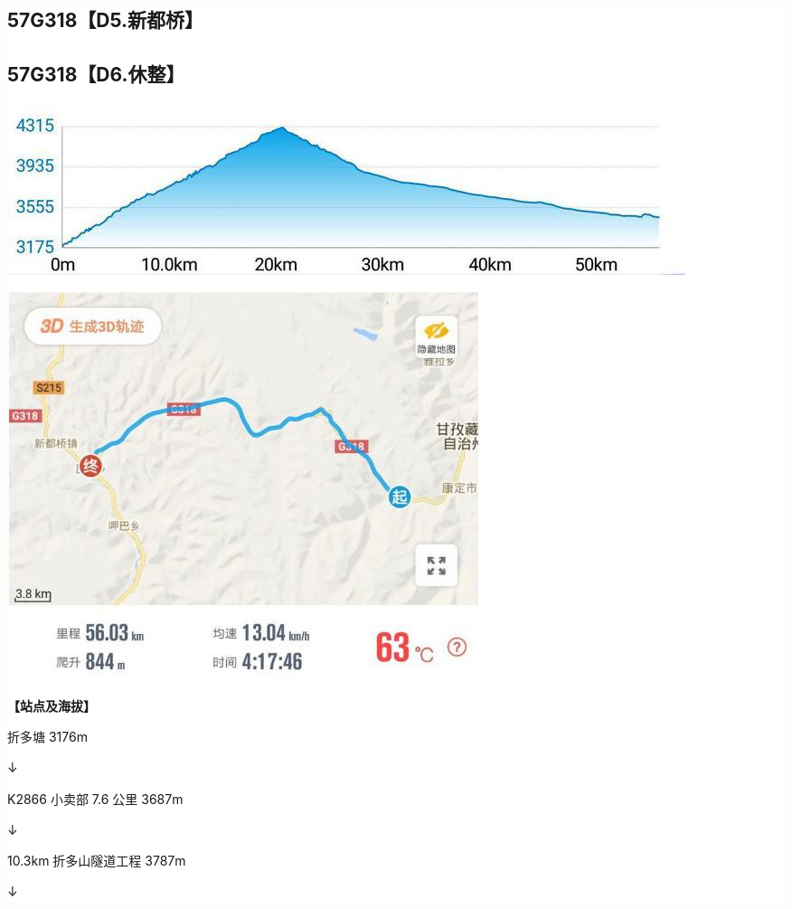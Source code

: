 ## 57G318【D5.新都桥】
## 57G318【D6.休整】

![d5-altitude](/img/in-post/travel/2023-12-20-57318/2023-12-20-57318-d5-altitude.jpg)

![d5-map](/img/in-post/travel/2023-12-20-57318/2023-12-20-57318-d5-map.jpg)

**【站点及海拔】**

折多塘 3176m

↓

K2866 小卖部 7.6 公里 3687m

↓

10.3km 折多山隧道工程 3787m

↓
